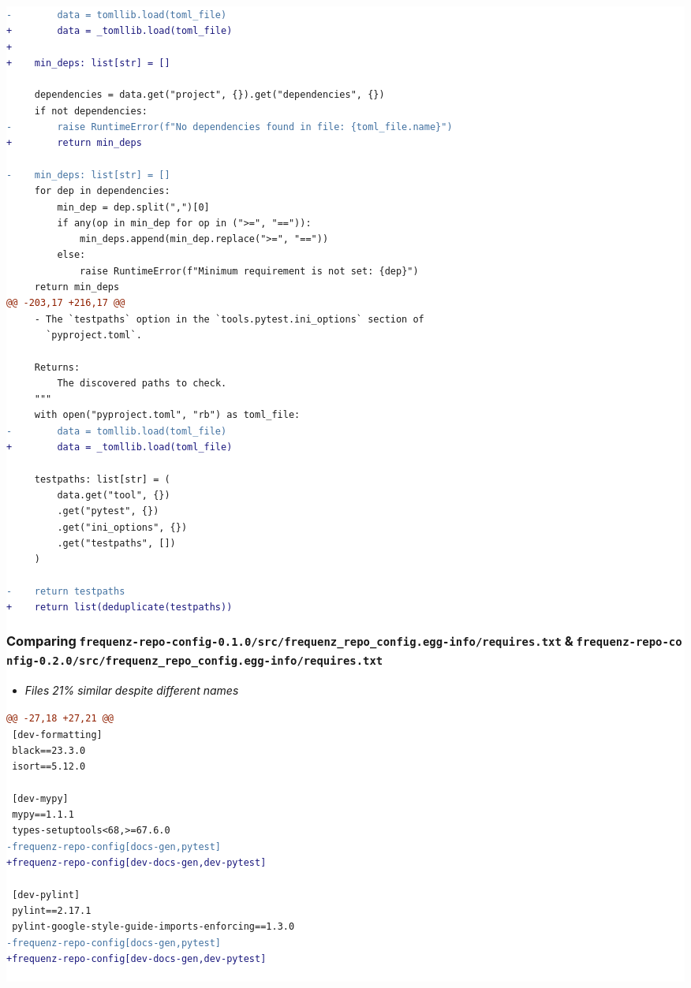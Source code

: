 ```diff
-        data = tomllib.load(toml_file)
+        data = _tomllib.load(toml_file)
+
+    min_deps: list[str] = []
 
     dependencies = data.get("project", {}).get("dependencies", {})
     if not dependencies:
-        raise RuntimeError(f"No dependencies found in file: {toml_file.name}")
+        return min_deps
 
-    min_deps: list[str] = []
     for dep in dependencies:
         min_dep = dep.split(",")[0]
         if any(op in min_dep for op in (">=", "==")):
             min_deps.append(min_dep.replace(">=", "=="))
         else:
             raise RuntimeError(f"Minimum requirement is not set: {dep}")
     return min_deps
@@ -203,17 +216,17 @@
     - The `testpaths` option in the `tools.pytest.ini_options` section of
       `pyproject.toml`.
 
     Returns:
         The discovered paths to check.
     """
     with open("pyproject.toml", "rb") as toml_file:
-        data = tomllib.load(toml_file)
+        data = _tomllib.load(toml_file)
 
     testpaths: list[str] = (
         data.get("tool", {})
         .get("pytest", {})
         .get("ini_options", {})
         .get("testpaths", [])
     )
 
-    return testpaths
+    return list(deduplicate(testpaths))
```

### Comparing `frequenz-repo-config-0.1.0/src/frequenz_repo_config.egg-info/requires.txt` & `frequenz-repo-config-0.2.0/src/frequenz_repo_config.egg-info/requires.txt`

 * *Files 21% similar despite different names*

```diff
@@ -27,18 +27,21 @@
 [dev-formatting]
 black==23.3.0
 isort==5.12.0
 
 [dev-mypy]
 mypy==1.1.1
 types-setuptools<68,>=67.6.0
-frequenz-repo-config[docs-gen,pytest]
+frequenz-repo-config[dev-docs-gen,dev-pytest]
 
 [dev-pylint]
 pylint==2.17.1
 pylint-google-style-guide-imports-enforcing==1.3.0
-frequenz-repo-config[docs-gen,pytest]
+frequenz-repo-config[dev-docs-gen,dev-pytest]
 
```